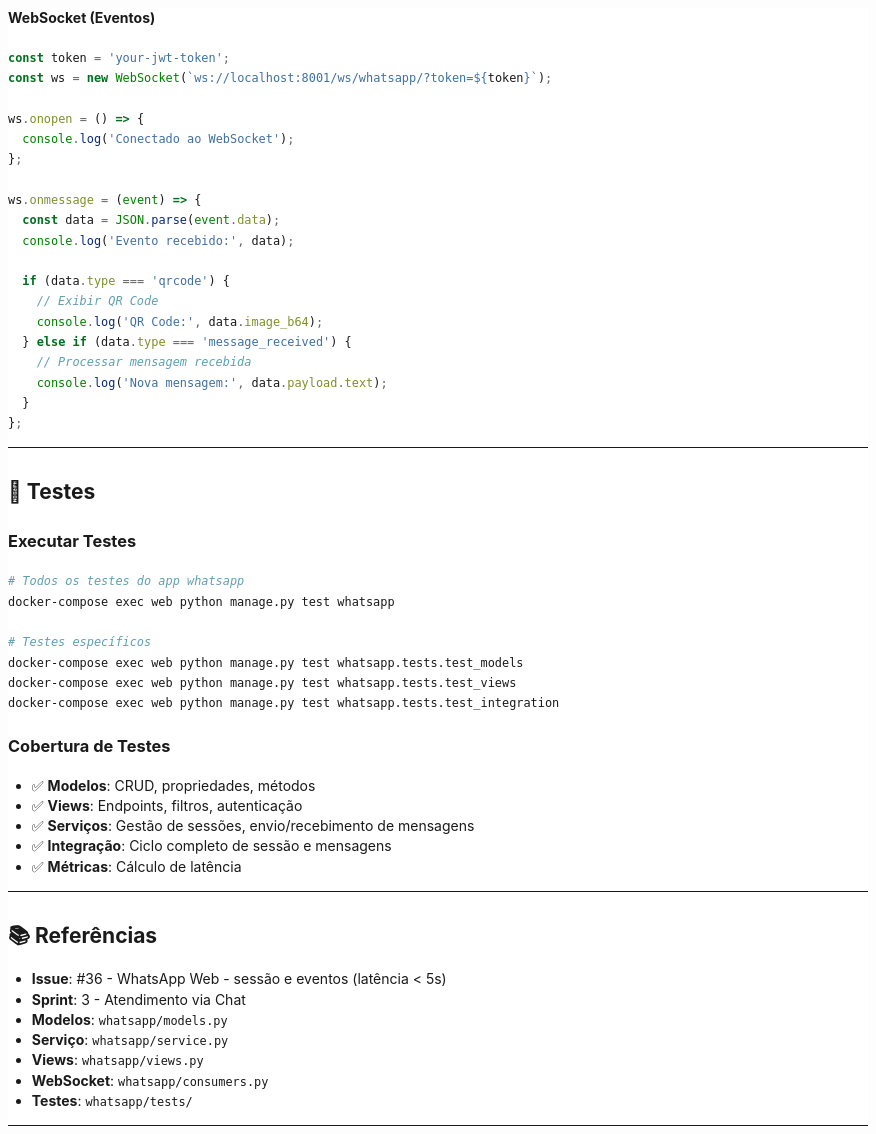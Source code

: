 #### WebSocket (Eventos)
```javascript
const token = 'your-jwt-token';
const ws = new WebSocket(`ws://localhost:8001/ws/whatsapp/?token=${token}`);

ws.onopen = () => {
  console.log('Conectado ao WebSocket');
};

ws.onmessage = (event) => {
  const data = JSON.parse(event.data);
  console.log('Evento recebido:', data);
  
  if (data.type === 'qrcode') {
    // Exibir QR Code
    console.log('QR Code:', data.image_b64);
  } else if (data.type === 'message_received') {
    // Processar mensagem recebida
    console.log('Nova mensagem:', data.payload.text);
  }
};
```

---

## 🧪 Testes

### Executar Testes

```bash
# Todos os testes do app whatsapp
docker-compose exec web python manage.py test whatsapp

# Testes específicos
docker-compose exec web python manage.py test whatsapp.tests.test_models
docker-compose exec web python manage.py test whatsapp.tests.test_views
docker-compose exec web python manage.py test whatsapp.tests.test_integration
```

### Cobertura de Testes

- ✅ **Modelos**: CRUD, propriedades, métodos
- ✅ **Views**: Endpoints, filtros, autenticação
- ✅ **Serviços**: Gestão de sessões, envio/recebimento de mensagens
- ✅ **Integração**: Ciclo completo de sessão e mensagens
- ✅ **Métricas**: Cálculo de latência

---

## 📚 Referências

- **Issue**: #36 - WhatsApp Web - sessão e eventos (latência < 5s)
- **Sprint**: 3 - Atendimento via Chat
- **Modelos**: `whatsapp/models.py`
- **Serviço**: `whatsapp/service.py`
- **Views**: `whatsapp/views.py`
- **WebSocket**: `whatsapp/consumers.py`
- **Testes**: `whatsapp/tests/`

---